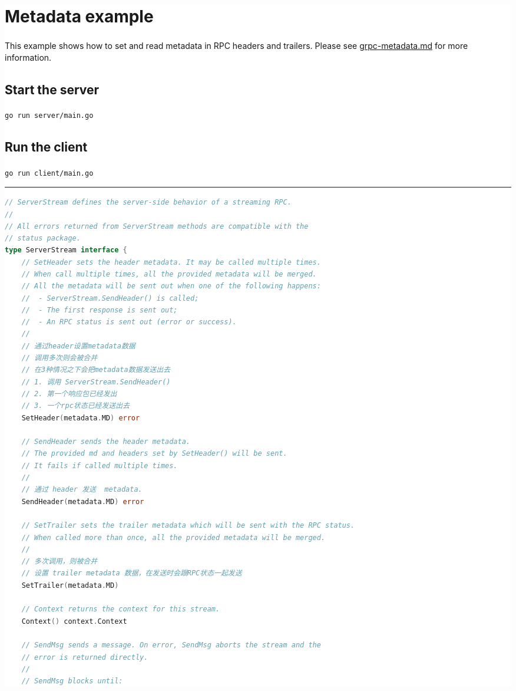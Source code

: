 # Metadata example

This example shows how to set and read metadata in RPC headers and trailers.
Please see
[grpc-metadata.md](https://github.com/grpc/grpc-go/blob/master/Documentation/grpc-metadata.md)
for more information.

## Start the server

```
go run server/main.go
```

## Run the client

```
go run client/main.go
```

---


```go
// ServerStream defines the server-side behavior of a streaming RPC.
//
// All errors returned from ServerStream methods are compatible with the
// status package.
type ServerStream interface {
	// SetHeader sets the header metadata. It may be called multiple times.
	// When call multiple times, all the provided metadata will be merged.
	// All the metadata will be sent out when one of the following happens:
	//  - ServerStream.SendHeader() is called;
	//  - The first response is sent out;
	//  - An RPC status is sent out (error or success).
	// 
	// 通过header设置metadata数据
	// 调用多次则会被合并
	// 在3种情况之下会把metadata数据发送出去
	// 1. 调用 ServerStream.SendHeader()
	// 2. 第一个响应包已经发出
	// 3. 一个rpc状态已经发送出去
	SetHeader(metadata.MD) error
	
	// SendHeader sends the header metadata.
	// The provided md and headers set by SetHeader() will be sent.
	// It fails if called multiple times.
	// 
	// 通过 header 发送  metadata.
	SendHeader(metadata.MD) error
	
	// SetTrailer sets the trailer metadata which will be sent with the RPC status.
	// When called more than once, all the provided metadata will be merged.
	//
	// 多次调用，则被合并
	// 设置 trailer metadata 数据，在发送时会跟RPC状态一起发送
	SetTrailer(metadata.MD)
	
	// Context returns the context for this stream.
	Context() context.Context
	
	// SendMsg sends a message. On error, SendMsg aborts the stream and the
	// error is returned directly.
	//
	// SendMsg blocks until:
```